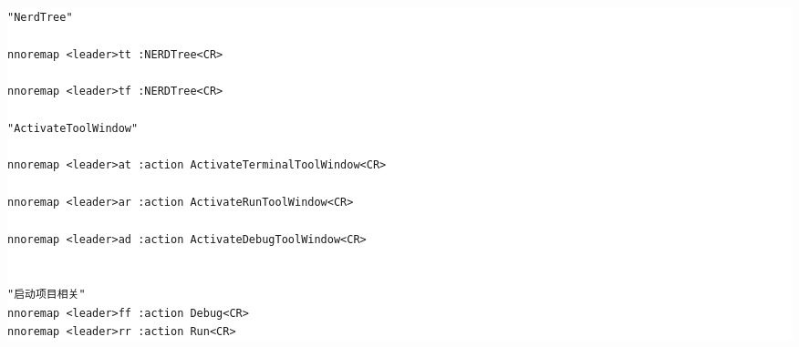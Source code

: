 ```txt
"NerdTree"

nnoremap <leader>tt :NERDTree<CR>

nnoremap <leader>tf :NERDTree<CR>

"ActivateToolWindow"

nnoremap <leader>at :action ActivateTerminalToolWindow<CR>

nnoremap <leader>ar :action ActivateRunToolWindow<CR>

nnoremap <leader>ad :action ActivateDebugToolWindow<CR>


"启动项目相关"
nnoremap <leader>ff :action Debug<CR>
nnoremap <leader>rr :action Run<CR>

```

